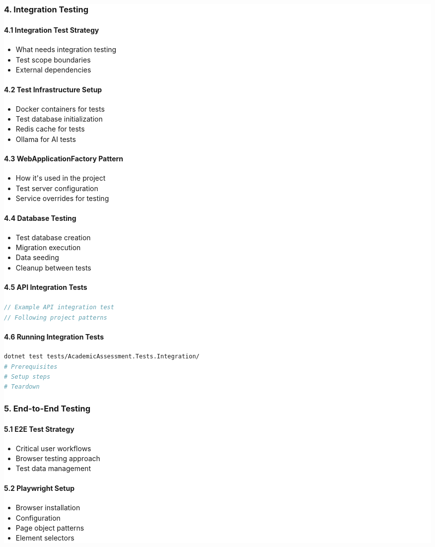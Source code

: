 ### 4. Integration Testing

#### 4.1 Integration Test Strategy

- What needs integration testing
- Test scope boundaries
- External dependencies

#### 4.2 Test Infrastructure Setup

- Docker containers for tests
- Test database initialization
- Redis cache for tests
- Ollama for AI tests

#### 4.3 WebApplicationFactory Pattern

- How it's used in the project
- Test server configuration
- Service overrides for testing

#### 4.4 Database Testing

- Test database creation
- Migration execution
- Data seeding
- Cleanup between tests

#### 4.5 API Integration Tests

```csharp
// Example API integration test
// Following project patterns
```

#### 4.6 Running Integration Tests

```bash
dotnet test tests/AcademicAssessment.Tests.Integration/
# Prerequisites
# Setup steps
# Teardown
```

### 5. End-to-End Testing

#### 5.1 E2E Test Strategy

- Critical user workflows
- Browser testing approach
- Test data management

#### 5.2 Playwright Setup

- Browser installation
- Configuration
- Page object patterns
- Element selectors

